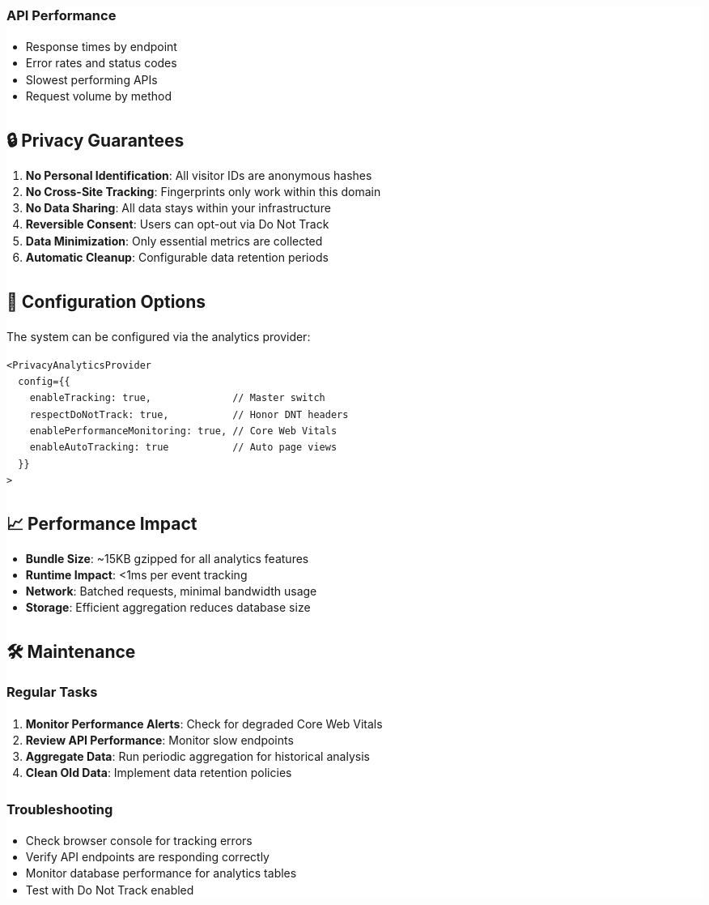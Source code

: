 ### API Performance

- Response times by endpoint
- Error rates and status codes
- Slowest performing APIs
- Request volume by method

## 🔒 Privacy Guarantees

1. **No Personal Identification**: All visitor IDs are anonymous hashes
2. **No Cross-Site Tracking**: Fingerprints only work within this domain
3. **No Data Sharing**: All data stays within your infrastructure
4. **Reversible Consent**: Users can opt-out via Do Not Track
5. **Data Minimization**: Only essential metrics are collected
6. **Automatic Cleanup**: Configurable data retention periods

## 🔧 Configuration Options

The system can be configured via the analytics provider:

```tsx
<PrivacyAnalyticsProvider
  config={{
    enableTracking: true,              // Master switch
    respectDoNotTrack: true,           // Honor DNT headers
    enablePerformanceMonitoring: true, // Core Web Vitals
    enableAutoTracking: true           // Auto page views
  }}
>
```

## 📈 Performance Impact

- **Bundle Size**: ~15KB gzipped for all analytics features
- **Runtime Impact**: <1ms per event tracking
- **Network**: Batched requests, minimal bandwidth usage
- **Storage**: Efficient aggregation reduces database size

## 🛠️ Maintenance

### Regular Tasks

1. **Monitor Performance Alerts**: Check for degraded Core Web Vitals
2. **Review API Performance**: Monitor slow endpoints
3. **Aggregate Data**: Run periodic aggregation for historical analysis
4. **Clean Old Data**: Implement data retention policies

### Troubleshooting

- Check browser console for tracking errors
- Verify API endpoints are responding correctly
- Monitor database performance for analytics tables
- Test with Do Not Track enabled
